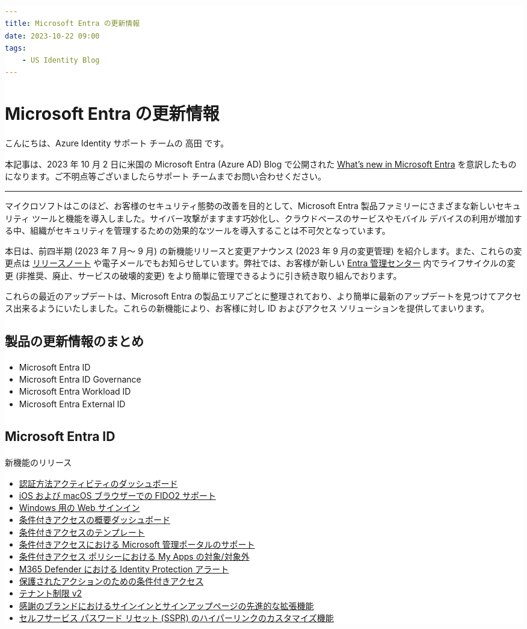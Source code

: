 ```yaml
---
title: Microsoft Entra の更新情報
date: 2023-10-22 09:00
tags:
    - US Identity Blog
---
```


# Microsoft Entra の更新情報

こんにちは、Azure Identity サポート チームの 高田 です。
 
本記事は、2023 年 10 月 2 日に米国の Microsoft Entra (Azure AD) Blog で公開された [What’s new in Microsoft Entra](https://techcommunity.microsoft.com/t5/microsoft-entra-azure-ad-blog/what-s-new-in-microsoft-entra/ba-p/3796395) を意訳したものになります。ご不明点等ございましたらサポート チームまでお問い合わせください。

---

マイクロソフトはこのほど、お客様のセキュリティ態勢の改善を目的として、Microsoft Entra 製品ファミリーにさまざまな新しいセキュリティ ツールと機能を導入しました。サイバー攻撃がますます巧妙化し、クラウドベースのサービスやモバイル デバイスの利用が増加する中、組織がセキュリティを管理するための効果的なツールを導入することは不可欠となっています。

本日は、前四半期 (2023 年 7 月～ 9 月) の新機能リリースと変更アナウンス (2023 年 9 月の変更管理) を紹介します。また、これらの変更点は [リリースノート](https://learn.microsoft.com/ja-jp/azure/active-directory/fundamentals/whats-new) や電子メールでもお知らせしています。弊社では、お客様が新しい [Entra 管理センター](https://entra.microsoft.com/) 内でライフサイクルの変更 (非推奨、廃止、サービスの破壊的変更) をより簡単に管理できるように引き続き取り組んでおります。

これらの最近のアップデートは、Microsoft Entra の製品エリアごとに整理されており、より簡単に最新のアップデートを見つけてアクセス出来るようにいたしました。これらの新機能により、お客様に対し ID およびアクセス ソリューションを提供してまいります。

## 製品の更新情報のまとめ

- Microsoft Entra ID
- Microsoft Entra ID Governance
- Microsoft Entra Workload ID
- Microsoft Entra External ID

## Microsoft Entra ID

新機能のリリース

- [認証方法アクティビティのダッシュボード](https://learn.microsoft.com/ja-jp/azure/active-directory/authentication/howto-authentication-methods-activity#how-it-works)
- [iOS および macOS ブラウザーでの FIDO2 サポート](https://jpazureid.github.io/blog/azure-active-directory/advancing-modern-strong-authentication/)
- [Windows 用の Web サインイン](https://learn.microsoft.com/ja-jp/education/windows/federated-sign-in?tabs=intune)
- [条件付きアクセスの概要ダッシュボード](https://jpazureid.github.io/blog/azure-active-directory/conditional-access-overview-and-templates/)
- [条件付きアクセスのテンプレート](https://jpazureid.github.io/blog/azure-active-directory/conditional-access-overview-and-templates/)
- [条件付きアクセスにおける Microsoft 管理ポータルのサポート](https://learn.microsoft.com/ja-jp/azure/active-directory/conditional-access/concept-conditional-access-cloud-apps#microsoft-admin-portals-preview)
- [条件付きアクセス ポリシーにおける My Apps の対象/対象外](https://learn.microsoft.com/ja-jp/azure/active-directory/conditional-access/concept-conditional-access-cloud-apps)
- [M365 Defender における Identity Protection アラート](https://learn.microsoft.com/ja-jp/microsoft-365/security/defender/investigate-alerts?view=o365-worldwide)
- [保護されたアクションのための条件付きアクセス](https://jpazureid.github.io/blog/azure-active-directory/conditional-access-for-protected-actions/)
- [テナント制限 v2](https://learn.microsoft.com/ja-jp/entra/global-secure-access/how-to-universal-tenant-restrictions)
- [感謝のブランドにおけるサインインとサインアップページの先進的な拡張機能](https://learn.microsoft.com/ja-jp/azure/active-directory/fundamentals/how-to-customize-branding)
- [セルフサービス パスワード リセット (SSPR) のハイパーリンクのカスタマイズ機能](https://learn.microsoft.com/ja-jp/azure/active-directory/fundamentals/how-to-customize-branding)